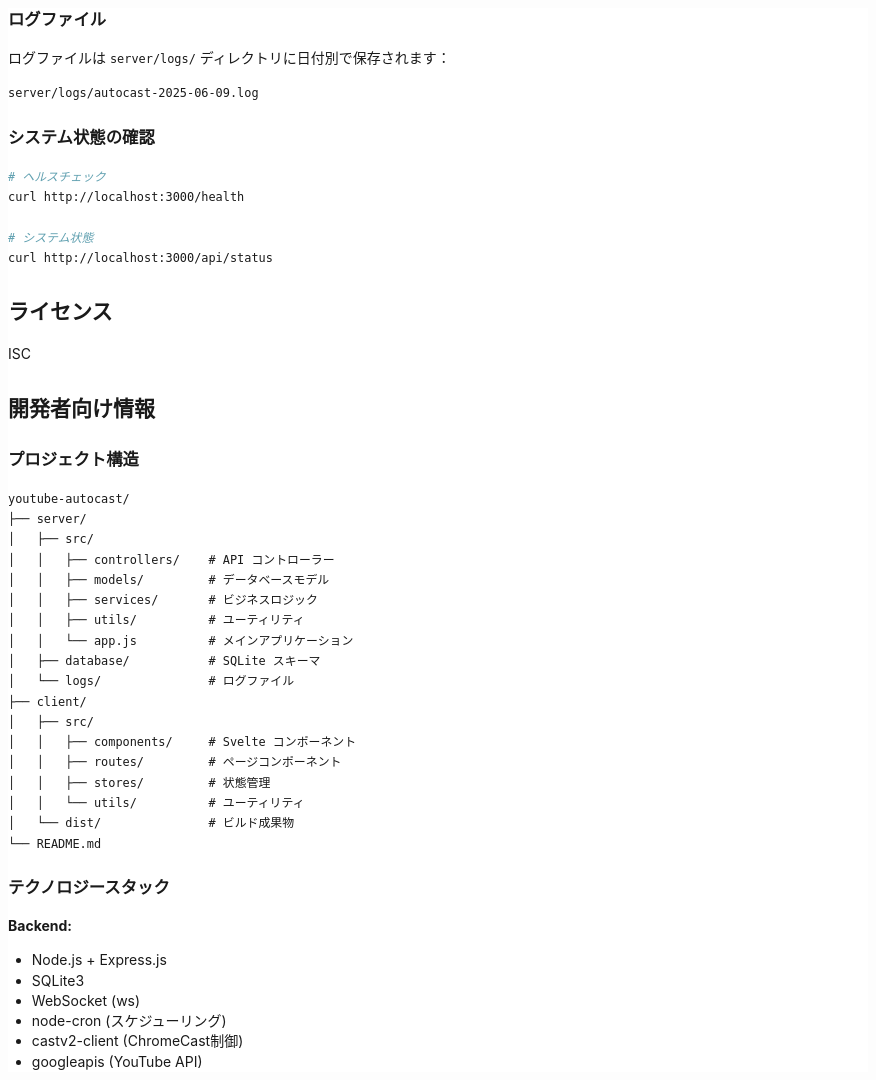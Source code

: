 ### ログファイル

ログファイルは `server/logs/` ディレクトリに日付別で保存されます：

```
server/logs/autocast-2025-06-09.log
```

### システム状態の確認

```bash
# ヘルスチェック
curl http://localhost:3000/health

# システム状態
curl http://localhost:3000/api/status
```

## ライセンス

ISC

## 開発者向け情報

### プロジェクト構造

```
youtube-autocast/
├── server/
│   ├── src/
│   │   ├── controllers/    # API コントローラー
│   │   ├── models/         # データベースモデル
│   │   ├── services/       # ビジネスロジック
│   │   ├── utils/          # ユーティリティ
│   │   └── app.js          # メインアプリケーション
│   ├── database/           # SQLite スキーマ
│   └── logs/               # ログファイル
├── client/
│   ├── src/
│   │   ├── components/     # Svelte コンポーネント
│   │   ├── routes/         # ページコンポーネント
│   │   ├── stores/         # 状態管理
│   │   └── utils/          # ユーティリティ
│   └── dist/               # ビルド成果物
└── README.md
```

### テクノロジースタック

**Backend:**
- Node.js + Express.js
- SQLite3
- WebSocket (ws)
- node-cron (スケジューリング)
- castv2-client (ChromeCast制御)
- googleapis (YouTube API)
